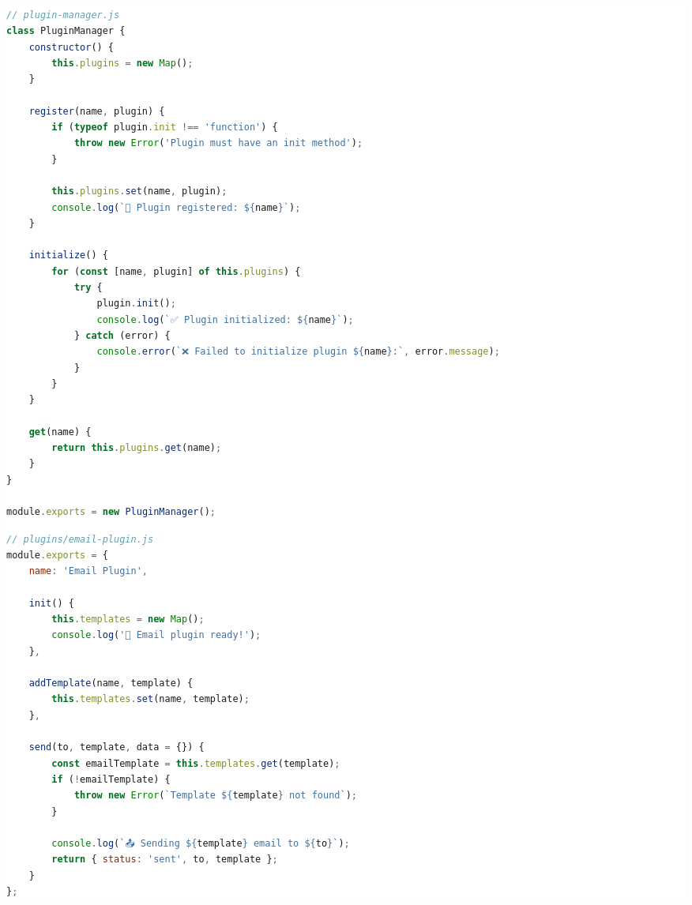 ```javascript
// plugin-manager.js
class PluginManager {
    constructor() {
        this.plugins = new Map();
    }
    
    register(name, plugin) {
        if (typeof plugin.init !== 'function') {
            throw new Error('Plugin must have an init method');
        }
        
        this.plugins.set(name, plugin);
        console.log(`🔌 Plugin registered: ${name}`);
    }
    
    initialize() {
        for (const [name, plugin] of this.plugins) {
            try {
                plugin.init();
                console.log(`✅ Plugin initialized: ${name}`);
            } catch (error) {
                console.error(`❌ Failed to initialize plugin ${name}:`, error.message);
            }
        }
    }
    
    get(name) {
        return this.plugins.get(name);
    }
}

module.exports = new PluginManager();
```

```javascript
// plugins/email-plugin.js
module.exports = {
    name: 'Email Plugin',
    
    init() {
        this.templates = new Map();
        console.log('📧 Email plugin ready!');
    },
    
    addTemplate(name, template) {
        this.templates.set(name, template);
    },
    
    send(to, template, data = {}) {
        const emailTemplate = this.templates.get(template);
        if (!emailTemplate) {
            throw new Error(`Template ${template} not found`);
        }
        
        console.log(`📤 Sending ${template} email to ${to}`);
        return { status: 'sent', to, template };
    }
};
```
